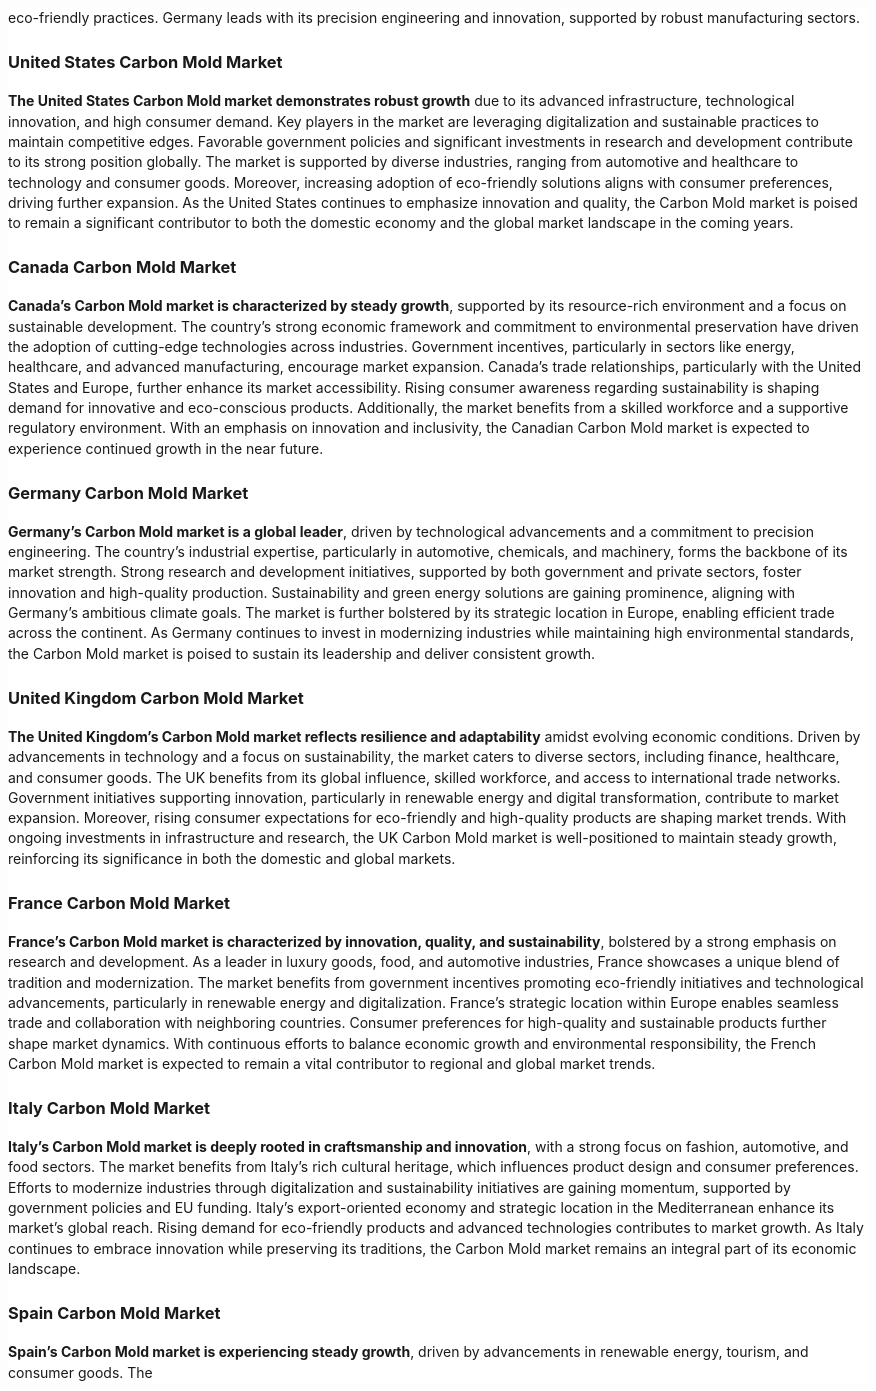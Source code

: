 eco-friendly practices. Germany leads with its precision engineering and innovation, supported by robust manufacturing sectors.</span></em></p></blockquote><h3><strong>United States Carbon Mold Market</strong></h3><p><strong>The United States Carbon Mold market demonstrates robust growth</strong> due to its advanced infrastructure, technological innovation, and high consumer demand. Key players in the market are leveraging digitalization and sustainable practices to maintain competitive edges. Favorable government policies and significant investments in research and development contribute to its strong position globally. The market is supported by diverse industries, ranging from automotive and healthcare to technology and consumer goods. Moreover, increasing adoption of eco-friendly solutions aligns with consumer preferences, driving further expansion. As the United States continues to emphasize innovation and quality, the Carbon Mold market is poised to remain a significant contributor to both the domestic economy and the global market landscape in the coming years.</p><h3><strong>Canada Carbon Mold Market</strong></h3><p><strong>Canada&rsquo;s Carbon Mold market is characterized by steady growth</strong>, supported by its resource-rich environment and a focus on sustainable development. The country&rsquo;s strong economic framework and commitment to environmental preservation have driven the adoption of cutting-edge technologies across industries. Government incentives, particularly in sectors like energy, healthcare, and advanced manufacturing, encourage market expansion. Canada&rsquo;s trade relationships, particularly with the United States and Europe, further enhance its market accessibility. Rising consumer awareness regarding sustainability is shaping demand for innovative and eco-conscious products. Additionally, the market benefits from a skilled workforce and a supportive regulatory environment. With an emphasis on innovation and inclusivity, the Canadian Carbon Mold market is expected to experience continued growth in the near future.</p><h3><strong>Germany Carbon Mold Market</strong></h3><p><strong>Germany&rsquo;s Carbon Mold market is a global leader</strong>, driven by technological advancements and a commitment to precision engineering. The country&rsquo;s industrial expertise, particularly in automotive, chemicals, and machinery, forms the backbone of its market strength. Strong research and development initiatives, supported by both government and private sectors, foster innovation and high-quality production. Sustainability and green energy solutions are gaining prominence, aligning with Germany&rsquo;s ambitious climate goals. The market is further bolstered by its strategic location in Europe, enabling efficient trade across the continent. As Germany continues to invest in modernizing industries while maintaining high environmental standards, the Carbon Mold market is poised to sustain its leadership and deliver consistent growth.</p><h3><strong>United Kingdom Carbon Mold Market</strong></h3><p><strong>The United Kingdom&rsquo;s Carbon Mold market reflects resilience and adaptability</strong> amidst evolving economic conditions. Driven by advancements in technology and a focus on sustainability, the market caters to diverse sectors, including finance, healthcare, and consumer goods. The UK benefits from its global influence, skilled workforce, and access to international trade networks. Government initiatives supporting innovation, particularly in renewable energy and digital transformation, contribute to market expansion. Moreover, rising consumer expectations for eco-friendly and high-quality products are shaping market trends. With ongoing investments in infrastructure and research, the UK Carbon Mold market is well-positioned to maintain steady growth, reinforcing its significance in both the domestic and global markets.</p><h3><strong>France Carbon Mold Market</strong></h3><p><strong>France&rsquo;s Carbon Mold market is characterized by innovation, quality, and sustainability</strong>, bolstered by a strong emphasis on research and development. As a leader in luxury goods, food, and automotive industries, France showcases a unique blend of tradition and modernization. The market benefits from government incentives promoting eco-friendly initiatives and technological advancements, particularly in renewable energy and digitalization. France&rsquo;s strategic location within Europe enables seamless trade and collaboration with neighboring countries. Consumer preferences for high-quality and sustainable products further shape market dynamics. With continuous efforts to balance economic growth and environmental responsibility, the French Carbon Mold market is expected to remain a vital contributor to regional and global market trends.</p><h3><strong>Italy Carbon Mold Market</strong></h3><p><strong>Italy&rsquo;s Carbon Mold market is deeply rooted in craftsmanship and innovation</strong>, with a strong focus on fashion, automotive, and food sectors. The market benefits from Italy&rsquo;s rich cultural heritage, which influences product design and consumer preferences. Efforts to modernize industries through digitalization and sustainability initiatives are gaining momentum, supported by government policies and EU funding. Italy&rsquo;s export-oriented economy and strategic location in the Mediterranean enhance its market&rsquo;s global reach. Rising demand for eco-friendly products and advanced technologies contributes to market growth. As Italy continues to embrace innovation while preserving its traditions, the Carbon Mold market remains an integral part of its economic landscape.</p><h3><strong>Spain Carbon Mold Market</strong></h3><p><strong>Spain&rsquo;s Carbon Mold market is experiencing steady growth</strong>, driven by advancements in renewable energy, tourism, and consumer goods. The